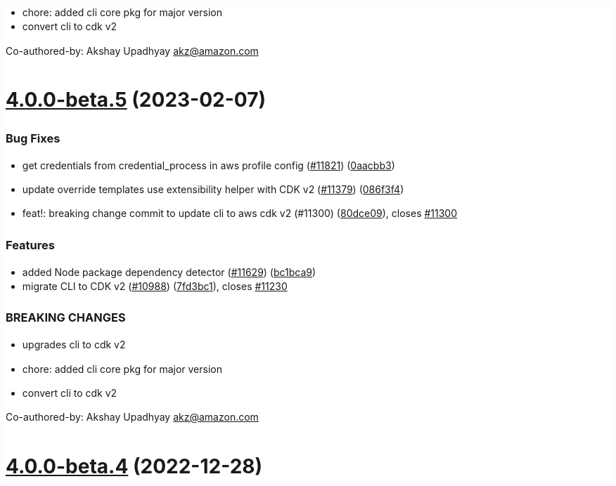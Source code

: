 * chore: added cli core pkg for  major version
* convert cli to cdk v2

Co-authored-by: Akshay Upadhyay <akz@amazon.com>





# [4.0.0-beta.5](https://github.com/aws-amplify/amplify-cli/compare/amplify-cli-core@3.6.1...amplify-cli-core@4.0.0-beta.5) (2023-02-07)


### Bug Fixes

* get credentials from credential_process in aws profile config ([#11821](https://github.com/aws-amplify/amplify-cli/issues/11821)) ([0aacbb3](https://github.com/aws-amplify/amplify-cli/commit/0aacbb3b4e029e8006d37e227379734d8a5dacfa))
* update override templates use extensibility helper with CDK v2 ([#11379](https://github.com/aws-amplify/amplify-cli/issues/11379)) ([086f3f4](https://github.com/aws-amplify/amplify-cli/commit/086f3f4cbde7cacb7ee8c098c5cc27d48c9e3f56))


* feat!: breaking change commit to update cli to aws cdk v2 (#11300) ([80dce09](https://github.com/aws-amplify/amplify-cli/commit/80dce0942ec20b8eee6e69b78242f91656c1aacf)), closes [#11300](https://github.com/aws-amplify/amplify-cli/issues/11300)


### Features

* added Node package dependency detector ([#11629](https://github.com/aws-amplify/amplify-cli/issues/11629)) ([bc1bca9](https://github.com/aws-amplify/amplify-cli/commit/bc1bca947af243cab70cea484b4325da3f817198))
* migrate CLI to CDK v2 ([#10988](https://github.com/aws-amplify/amplify-cli/issues/10988)) ([7fd3bc1](https://github.com/aws-amplify/amplify-cli/commit/7fd3bc1cb18a1e6efe0b5abc938debcfc1445e13)), closes [#11230](https://github.com/aws-amplify/amplify-cli/issues/11230)


### BREAKING CHANGES

* upgrades cli to cdk v2

* chore: added cli core pkg for  major version
* convert cli to cdk v2

Co-authored-by: Akshay Upadhyay <akz@amazon.com>





# [4.0.0-beta.4](https://github.com/aws-amplify/amplify-cli/compare/amplify-cli-core@3.4.0...amplify-cli-core@4.0.0-beta.4) (2022-12-28)

